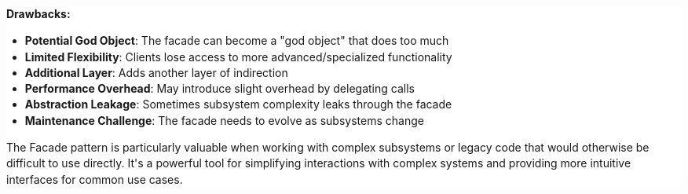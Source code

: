 **Drawbacks:**
- **Potential God Object**: The facade can become a "god object" that does too much
- **Limited Flexibility**: Clients lose access to more advanced/specialized functionality
- **Additional Layer**: Adds another layer of indirection
- **Performance Overhead**: May introduce slight overhead by delegating calls
- **Abstraction Leakage**: Sometimes subsystem complexity leaks through the facade
- **Maintenance Challenge**: The facade needs to evolve as subsystems change

The Facade pattern is particularly valuable when working with complex subsystems or legacy code that would otherwise be difficult to use directly. It's a powerful tool for simplifying interactions with complex systems and providing more intuitive interfaces for common use cases.